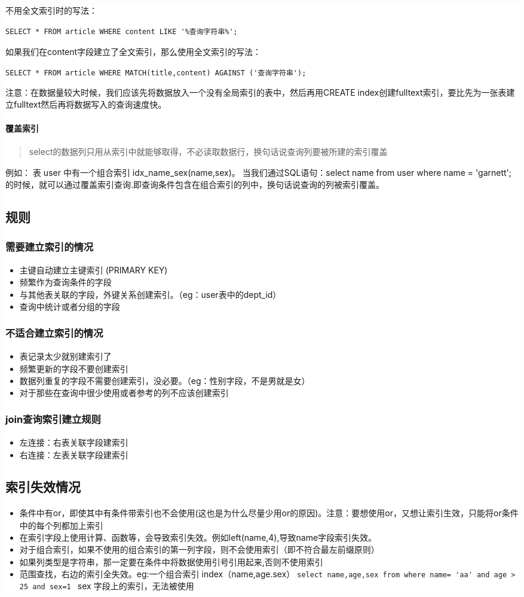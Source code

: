 不用全文索引时的写法：
```
SELECT * FROM article WHERE content LIKE '%查询字符串%';
```

如果我们在content字段建立了全文索引，那么使用全文索引的写法：
```
SELECT * FROM article WHERE MATCH(title,content) AGAINST ('查询字符串');
```

注意：在数据量较大时候，我们应该先将数据放入一个没有全局索引的表中，然后再用CREATE index创建fulltext索引，要比先为一张表建立fulltext然后再将数据写入的查询速度快。

#### 覆盖索引
> select的数据列只用从索引中就能够取得，不必读取数据行，换句话说查询列要被所建的索引覆盖

例如：
表 user 中有一个组合索引 idx_name_sex(name,sex)。
当我们通过SQL语句：select name from user where name = 'garnett';的时候，就可以通过覆盖索引查询.即查询条件包含在组合索引的列中，换句话说查询的列被索引覆盖。


## 规则

### 需要建立索引的情况

* 主键自动建立主键索引 (PRIMARY KEY)
* 频繁作为查询条件的字段
* 与其他表关联的字段，外键关系创建索引。（eg：user表中的dept_id）
* 查询中统计或者分组的字段

### 不适合建立索引的情况

* 表记录太少就别建索引了
* 频繁更新的字段不要创建索引
* 数据列重复的字段不需要创建索引，没必要。（eg：性别字段，不是男就是女）
* 对于那些在查询中很少使用或者参考的列不应该创建索引

### join查询索引建立规则

* 左连接：右表关联字段建索引
* 右连接：左表关联字段建索引

## 索引失效情况

* 条件中有or，即使其中有条件带索引也不会使用(这也是为什么尽量少用or的原因)。注意：要想使用or，又想让索引生效，只能将or条件中的每个列都加上索引
* 在索引字段上使用计算、函数等，会导致索引失效。例如left(name,4),导致name字段索引失效。
* 对于组合索引，如果不使用的组合索引的第一列字段，则不会使用索引（即不符合最左前缀原则）
* 如果列类型是字符串，那一定要在条件中将数据使用引号引用起来,否则不使用索引
* 范围查找，右边的索引全失效。eg:一个组合索引 index（name,age.sex）
``
select name,age,sex from where name= 'aa' and age >25 and sex=1 
``
sex 字段上的索引，无法被使用
